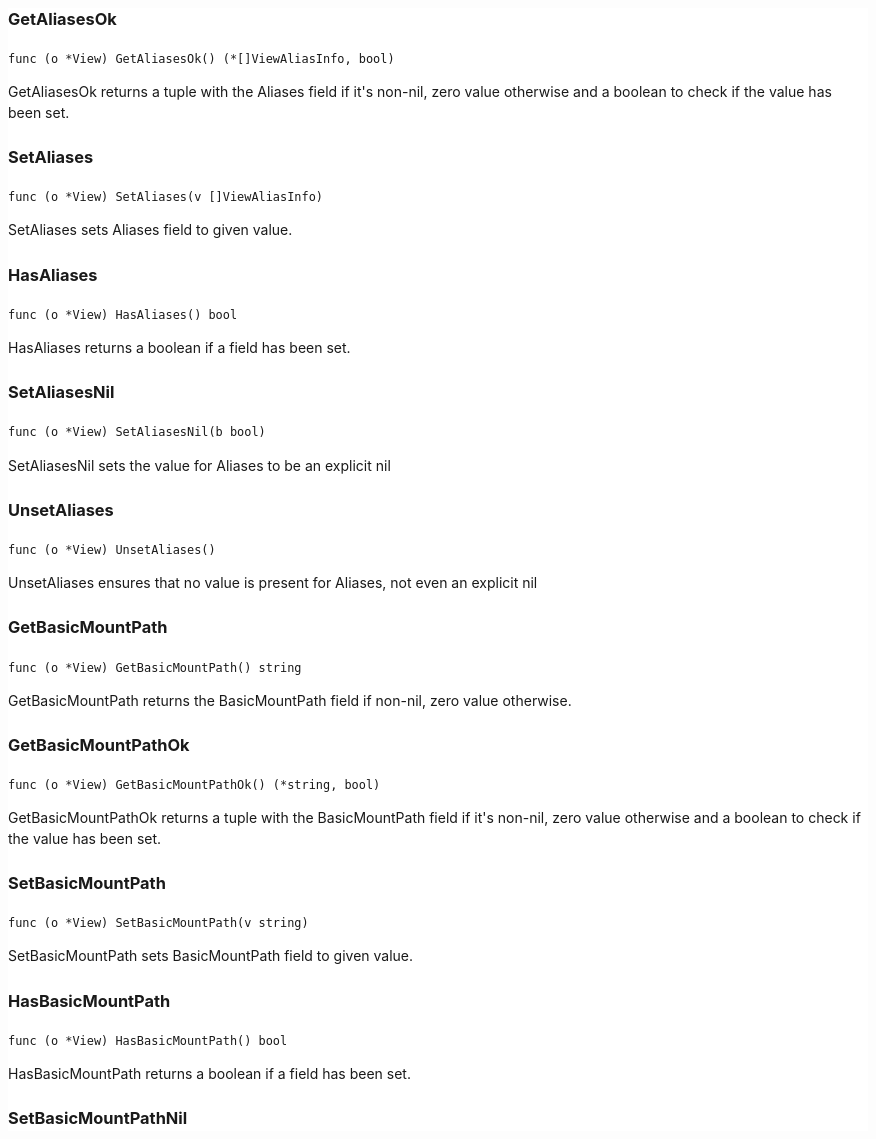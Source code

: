 ### GetAliasesOk

`func (o *View) GetAliasesOk() (*[]ViewAliasInfo, bool)`

GetAliasesOk returns a tuple with the Aliases field if it's non-nil, zero value otherwise
and a boolean to check if the value has been set.

### SetAliases

`func (o *View) SetAliases(v []ViewAliasInfo)`

SetAliases sets Aliases field to given value.

### HasAliases

`func (o *View) HasAliases() bool`

HasAliases returns a boolean if a field has been set.

### SetAliasesNil

`func (o *View) SetAliasesNil(b bool)`

 SetAliasesNil sets the value for Aliases to be an explicit nil

### UnsetAliases
`func (o *View) UnsetAliases()`

UnsetAliases ensures that no value is present for Aliases, not even an explicit nil
### GetBasicMountPath

`func (o *View) GetBasicMountPath() string`

GetBasicMountPath returns the BasicMountPath field if non-nil, zero value otherwise.

### GetBasicMountPathOk

`func (o *View) GetBasicMountPathOk() (*string, bool)`

GetBasicMountPathOk returns a tuple with the BasicMountPath field if it's non-nil, zero value otherwise
and a boolean to check if the value has been set.

### SetBasicMountPath

`func (o *View) SetBasicMountPath(v string)`

SetBasicMountPath sets BasicMountPath field to given value.

### HasBasicMountPath

`func (o *View) HasBasicMountPath() bool`

HasBasicMountPath returns a boolean if a field has been set.

### SetBasicMountPathNil
